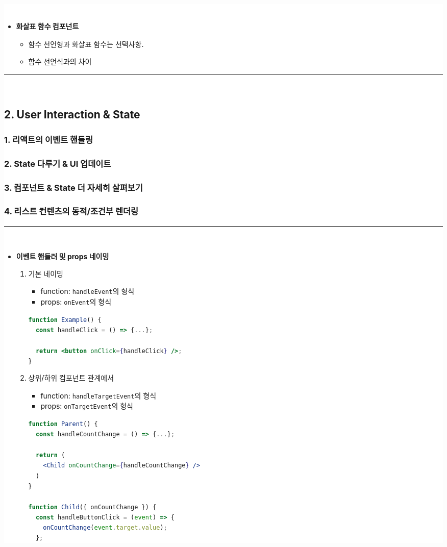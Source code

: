 <br>

- **화살표 함수 컴포넌트**

  - 함수 선언형과 화살표 함수는 선택사항.

  - 함수 선언식과의 차이

---

<br>

## 2. User Interaction & State

### 1. 리액트의 이벤트 핸들링

### 2. State 다루기 & UI 업데이트

### 3. 컴포넌트 & State 더 자세히 살펴보기

### 4. 리스트 컨텐츠의 동적/조건부 렌더링

---

<br>

- **이벤트 핸들러 및 props 네이밍**

  1. 기본 네이밍

     - function: `handleEvent`의 형식
     - props: `onEvent`의 형식

     ```jsx
     function Example() {
       const handleClick = () => {...};

       return <button onClick={handleClick} />;
     }
     ```

  2. 상위/하위 컴포넌트 관계에서

     - function: `handleTargetEvent`의 형식
     - props: `onTargetEvent`의 형식

     ```jsx
     function Parent() {
       const handleCountChange = () => {...};

       return (
         <Child onCountChange={handleCountChange} />
       )
     }

     function Child({ onCountChange }) {
       const handleButtonClick = (event) => {
         onCountChange(event.target.value);
       };
